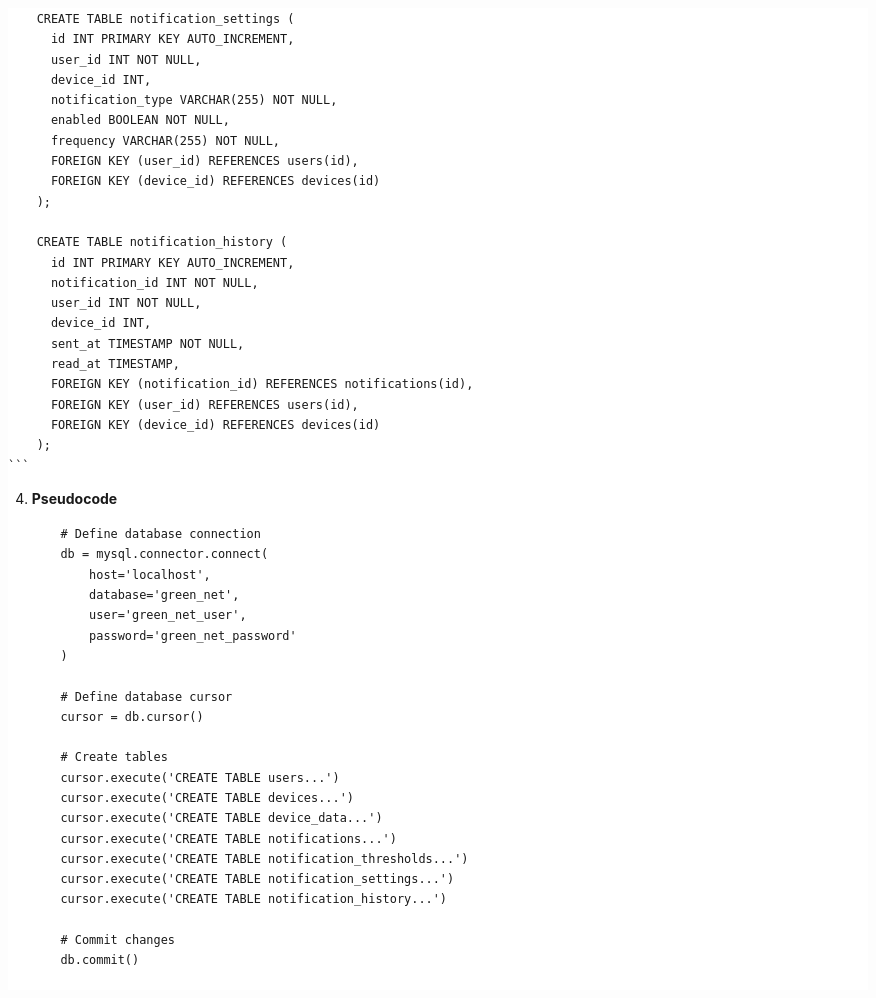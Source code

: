 		CREATE TABLE notification_settings (
		  id INT PRIMARY KEY AUTO_INCREMENT,
		  user_id INT NOT NULL,
		  device_id INT,
		  notification_type VARCHAR(255) NOT NULL,
		  enabled BOOLEAN NOT NULL,
		  frequency VARCHAR(255) NOT NULL,
		  FOREIGN KEY (user_id) REFERENCES users(id),
		  FOREIGN KEY (device_id) REFERENCES devices(id)
		);
		
		CREATE TABLE notification_history (
		  id INT PRIMARY KEY AUTO_INCREMENT,
		  notification_id INT NOT NULL,
		  user_id INT NOT NULL,
		  device_id INT,
		  sent_at TIMESTAMP NOT NULL,
		  read_at TIMESTAMP,
		  FOREIGN KEY (notification_id) REFERENCES notifications(id),
		  FOREIGN KEY (user_id) REFERENCES users(id),
		  FOREIGN KEY (device_id) REFERENCES devices(id)
		);
	```

4. **Pseudocode**
	```
		# Define database connection
		db = mysql.connector.connect(
		    host='localhost',
		    database='green_net',
		    user='green_net_user',
		    password='green_net_password'
		)
		
		# Define database cursor
		cursor = db.cursor()
		
		# Create tables
		cursor.execute('CREATE TABLE users...')
		cursor.execute('CREATE TABLE devices...')
		cursor.execute('CREATE TABLE device_data...')
		cursor.execute('CREATE TABLE notifications...')
		cursor.execute('CREATE TABLE notification_thresholds...')
		cursor.execute('CREATE TABLE notification_settings...')
		cursor.execute('CREATE TABLE notification_history...')
		
		# Commit changes
		db.commit()
		
